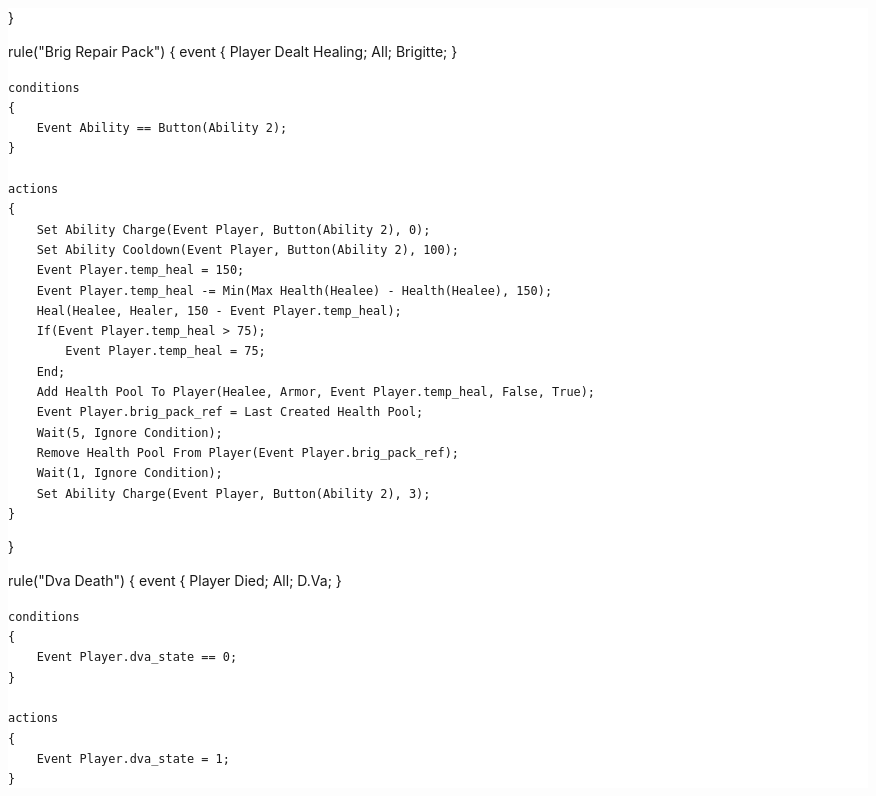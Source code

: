 }

rule("Brig Repair Pack")
{
event
{
Player Dealt Healing;
All;
Brigitte;
}

    conditions
    {
    	Event Ability == Button(Ability 2);
    }

    actions
    {
    	Set Ability Charge(Event Player, Button(Ability 2), 0);
    	Set Ability Cooldown(Event Player, Button(Ability 2), 100);
    	Event Player.temp_heal = 150;
    	Event Player.temp_heal -= Min(Max Health(Healee) - Health(Healee), 150);
    	Heal(Healee, Healer, 150 - Event Player.temp_heal);
    	If(Event Player.temp_heal > 75);
    		Event Player.temp_heal = 75;
    	End;
    	Add Health Pool To Player(Healee, Armor, Event Player.temp_heal, False, True);
    	Event Player.brig_pack_ref = Last Created Health Pool;
    	Wait(5, Ignore Condition);
    	Remove Health Pool From Player(Event Player.brig_pack_ref);
    	Wait(1, Ignore Condition);
    	Set Ability Charge(Event Player, Button(Ability 2), 3);
    }

}

rule("Dva Death")
{
event
{
Player Died;
All;
D.Va;
}

    conditions
    {
    	Event Player.dva_state == 0;
    }

    actions
    {
    	Event Player.dva_state = 1;
    }
